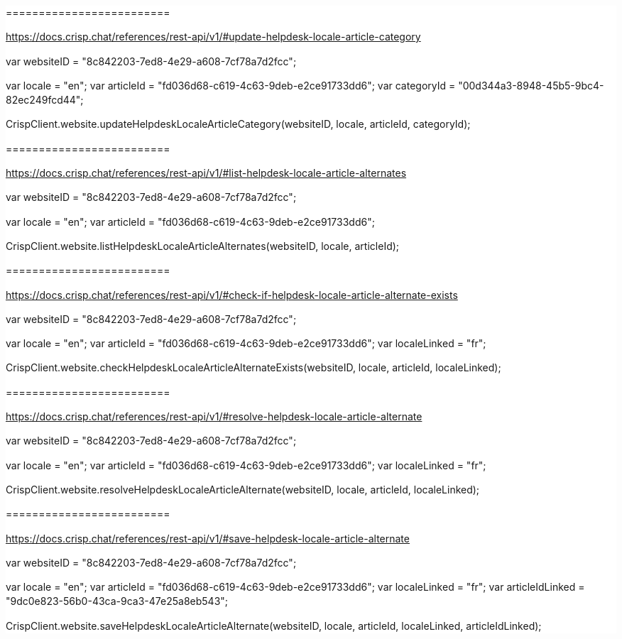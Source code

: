 =========================

https://docs.crisp.chat/references/rest-api/v1/#update-helpdesk-locale-article-category

var websiteID = "8c842203-7ed8-4e29-a608-7cf78a7d2fcc";

var locale = "en";
var articleId = "fd036d68-c619-4c63-9deb-e2ce91733dd6";
var categoryId = "00d344a3-8948-45b5-9bc4-82ec249fcd44";

CrispClient.website.updateHelpdeskLocaleArticleCategory(websiteID, locale, articleId, categoryId);

=========================

https://docs.crisp.chat/references/rest-api/v1/#list-helpdesk-locale-article-alternates

var websiteID = "8c842203-7ed8-4e29-a608-7cf78a7d2fcc";

var locale = "en";
var articleId = "fd036d68-c619-4c63-9deb-e2ce91733dd6";

CrispClient.website.listHelpdeskLocaleArticleAlternates(websiteID, locale, articleId);

=========================

https://docs.crisp.chat/references/rest-api/v1/#check-if-helpdesk-locale-article-alternate-exists

var websiteID = "8c842203-7ed8-4e29-a608-7cf78a7d2fcc";

var locale = "en";
var articleId = "fd036d68-c619-4c63-9deb-e2ce91733dd6";
var localeLinked = "fr";

CrispClient.website.checkHelpdeskLocaleArticleAlternateExists(websiteID, locale, articleId, localeLinked);

=========================

https://docs.crisp.chat/references/rest-api/v1/#resolve-helpdesk-locale-article-alternate

var websiteID = "8c842203-7ed8-4e29-a608-7cf78a7d2fcc";

var locale = "en";
var articleId = "fd036d68-c619-4c63-9deb-e2ce91733dd6";
var localeLinked = "fr";

CrispClient.website.resolveHelpdeskLocaleArticleAlternate(websiteID, locale, articleId, localeLinked);

=========================

https://docs.crisp.chat/references/rest-api/v1/#save-helpdesk-locale-article-alternate

var websiteID = "8c842203-7ed8-4e29-a608-7cf78a7d2fcc";

var locale = "en";
var articleId = "fd036d68-c619-4c63-9deb-e2ce91733dd6";
var localeLinked = "fr";
var articleIdLinked = "9dc0e823-56b0-43ca-9ca3-47e25a8eb543";

CrispClient.website.saveHelpdeskLocaleArticleAlternate(websiteID, locale, articleId, localeLinked, articleIdLinked);
